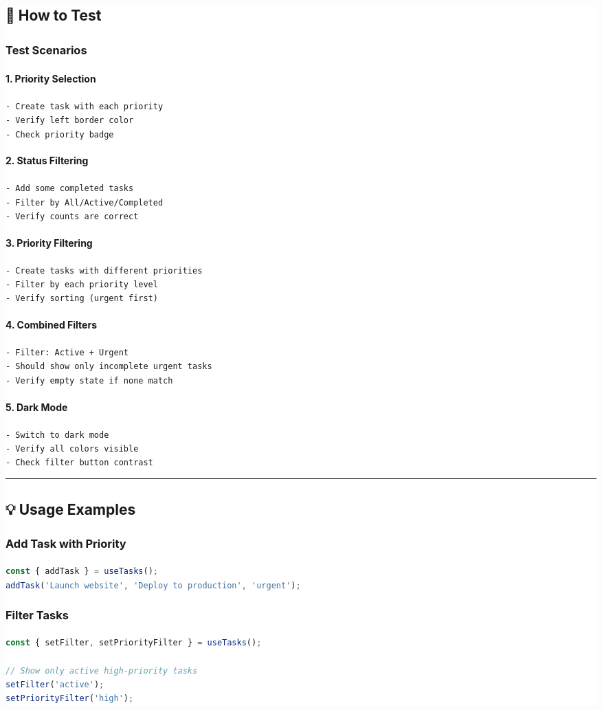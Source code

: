
## 🚀 How to Test

### Test Scenarios

#### 1. Priority Selection
```
- Create task with each priority
- Verify left border color
- Check priority badge
```

#### 2. Status Filtering
```
- Add some completed tasks
- Filter by All/Active/Completed
- Verify counts are correct
```

#### 3. Priority Filtering
```
- Create tasks with different priorities
- Filter by each priority level
- Verify sorting (urgent first)
```

#### 4. Combined Filters
```
- Filter: Active + Urgent
- Should show only incomplete urgent tasks
- Verify empty state if none match
```

#### 5. Dark Mode
```
- Switch to dark mode
- Verify all colors visible
- Check filter button contrast
```

---

## 💡 Usage Examples

### Add Task with Priority
```typescript
const { addTask } = useTasks();
addTask('Launch website', 'Deploy to production', 'urgent');
```

### Filter Tasks
```typescript
const { setFilter, setPriorityFilter } = useTasks();

// Show only active high-priority tasks
setFilter('active');
setPriorityFilter('high');
```
